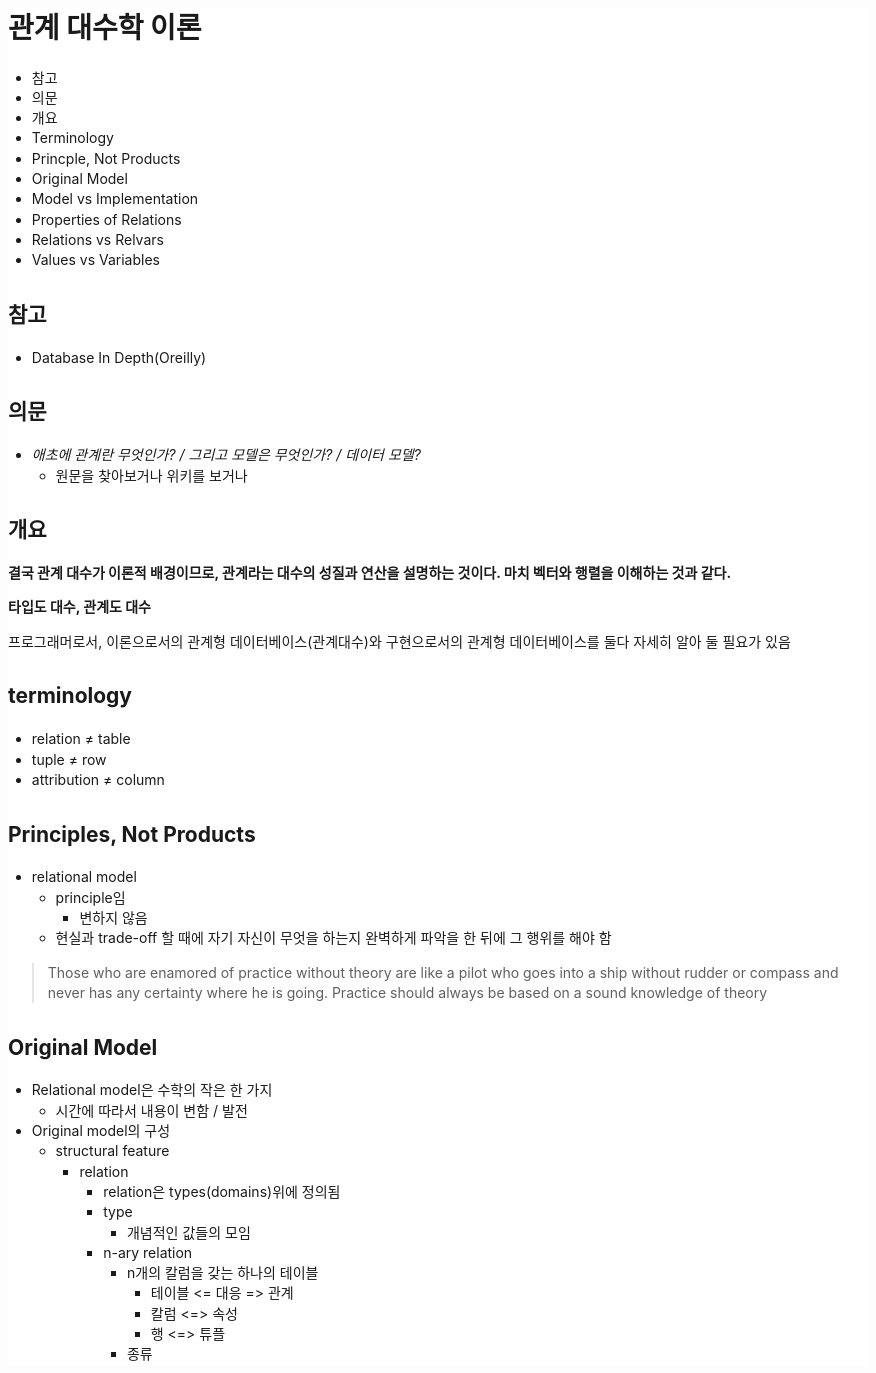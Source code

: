 # 관계 대수학 이론

- 참고
- 의문
- 개요
- Terminology
- Princple, Not Products
- Original Model
- Model vs Implementation
- Properties of Relations
- Relations vs Relvars
- Values vs Variables

## 참고

- Database In Depth(Oreilly)

## 의문

- *애초에 관계란 무엇인가? / 그리고 모델은 무엇인가? / 데이터 모델?*
  - 원문을 찾아보거나 위키를 보거나

## 개요

**결국 관계 대수가 이론적 배경이므로, 관계라는 대수의 성질과 연산을 설명하는 것이다. 마치 벡터와 행렬을 이해하는 것과 같다.**

**타입도 대수, 관계도 대수**

프로그래머로서, 이론으로서의 관계형 데이터베이스(관계대수)와 구현으로서의 관계형 데이터베이스를 둘다 자세히 알아 둘 필요가 있음

## terminology

- relation ≠ table
- tuple ≠ row
- attribution ≠ column

## Principles, Not Products

- relational model
  - principle임
    - 변하지 않음
  - 현실과 trade-off 할 때에 자기 자신이 무엇을 하는지 완벽하게 파악을 한 뒤에 그 행위를 해야 함

> Those who are enamored of practice without theory are like a pilot who goes into a ship without rudder or compass and never has any certainty where he is going. Practice should always be based on a sound knowledge of theory

## Original Model

- Relational model은 수학의 작은 한 가지
  - 시간에 따라서 내용이 변함 / 발전
- Original model의 구성
  - structural feature
    - relation
      - relation은 types(domains)위에 정의됨
      - type
        - 개념적인 값들의 모임
      - n-ary relation
        - n개의 칼럼을 갖는 하나의 테이블
          - 테이블 <= 대응 => 관계
          - 칼럼 <=> 속성
          - 행 <=> 튜플
        - 종류